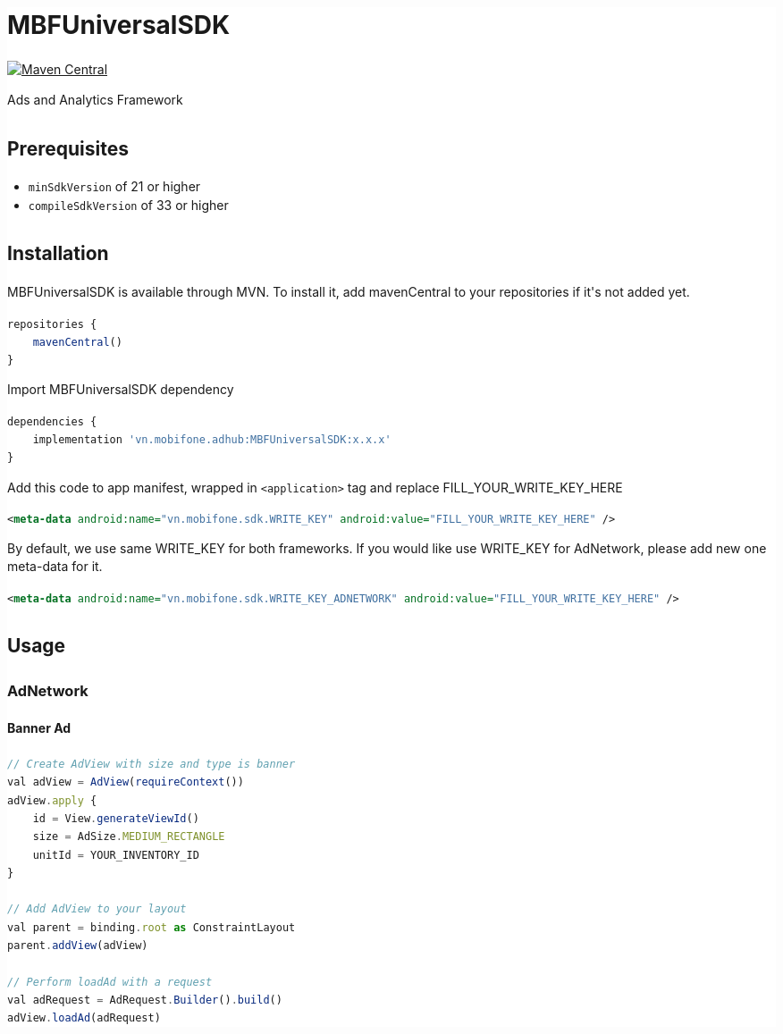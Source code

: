 # MBFUniversalSDK

[![Maven Central](https://img.shields.io/maven-central/v/vn.mobifone/universal-sdk.svg?label=Maven%20Central)](https://mvnrepository.com/artifact/vn.mobifone.adhub/MBFUniversalSDK)

Ads and Analytics Framework

## Prerequisites

- `minSdkVersion` of 21 or higher
- `compileSdkVersion` of 33 or higher

## Installation

MBFUniversalSDK is available through MVN. To install it, add mavenCentral to your repositories if it's not added yet.

```javascript
repositories {
    mavenCentral()
}
```

Import MBFUniversalSDK dependency

```javascript
dependencies {
    implementation 'vn.mobifone.adhub:MBFUniversalSDK:x.x.x'
}
```

Add this code to app manifest, wrapped in `<application>` tag and replace FILL_YOUR_WRITE_KEY_HERE

```xml
<meta-data android:name="vn.mobifone.sdk.WRITE_KEY" android:value="FILL_YOUR_WRITE_KEY_HERE" />
```

By default, we use same WRITE_KEY for both frameworks. If you would like use WRITE_KEY for AdNetwork, please add new one meta-data for it.

```xml
<meta-data android:name="vn.mobifone.sdk.WRITE_KEY_ADNETWORK" android:value="FILL_YOUR_WRITE_KEY_HERE" />
```

## Usage

### AdNetwork

#### Banner Ad

```javascript
// Create AdView with size and type is banner
val adView = AdView(requireContext())
adView.apply {
    id = View.generateViewId()
    size = AdSize.MEDIUM_RECTANGLE
    unitId = YOUR_INVENTORY_ID
}

// Add AdView to your layout
val parent = binding.root as ConstraintLayout
parent.addView(adView)

// Perform loadAd with a request
val adRequest = AdRequest.Builder().build()
adView.loadAd(adRequest)
```